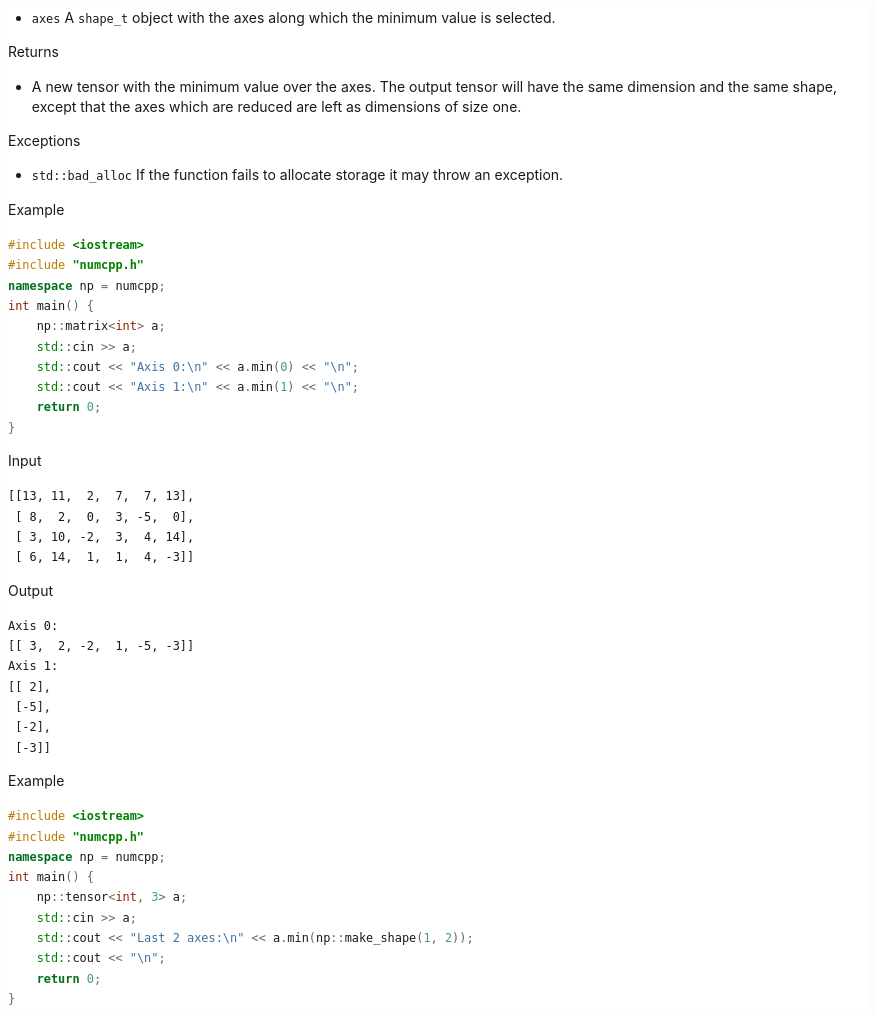 * `axes` A `shape_t` object with the axes along which the minimum value is
selected.

Returns

* A new tensor with the minimum value over the axes. The output tensor will
have the same dimension and the same shape, except that the axes which are
reduced are left as dimensions of size one.

Exceptions

* `std::bad_alloc` If the function fails to allocate storage it may throw an
exception.

Example

```cpp
#include <iostream>
#include "numcpp.h"
namespace np = numcpp;
int main() {
    np::matrix<int> a;
    std::cin >> a;
    std::cout << "Axis 0:\n" << a.min(0) << "\n";
    std::cout << "Axis 1:\n" << a.min(1) << "\n";
    return 0;
}
```

Input

```
[[13, 11,  2,  7,  7, 13],
 [ 8,  2,  0,  3, -5,  0],
 [ 3, 10, -2,  3,  4, 14],
 [ 6, 14,  1,  1,  4, -3]]
```

Output

```
Axis 0:
[[ 3,  2, -2,  1, -5, -3]]
Axis 1:
[[ 2],
 [-5],
 [-2],
 [-3]]
```

Example

```cpp
#include <iostream>
#include "numcpp.h"
namespace np = numcpp;
int main() {
    np::tensor<int, 3> a;
    std::cin >> a;
    std::cout << "Last 2 axes:\n" << a.min(np::make_shape(1, 2));
    std::cout << "\n";
    return 0;
}
```
